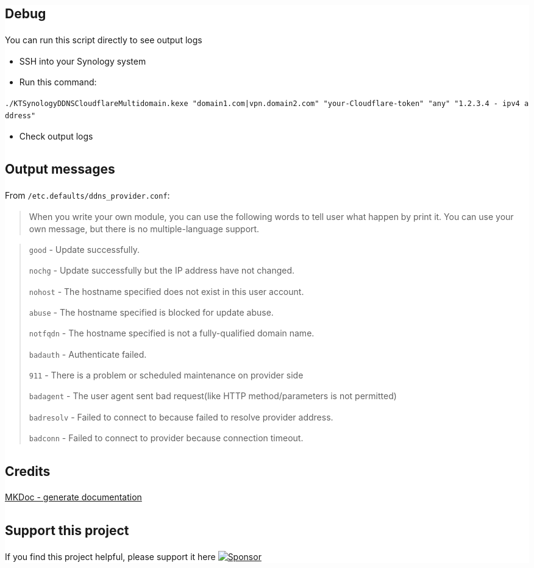 ## Debug

You can run this script directly to see output logs

* SSH into your Synology system 

* Run this command: 

```
./KTSynologyDDNSCloudflareMultidomain.kexe "domain1.com|vpn.domain2.com" "your-Cloudflare-token" "any" "1.2.3.4 - ipv4 address"
```

* Check output logs

## Output messages

From `/etc.defaults/ddns_provider.conf`:

> When you write your own module, you can use the following words to tell user what happen by print it.
> You can use your own message, but there is no multiple-language support.

>`good` -  Update successfully.
>
>`nochg` - Update successfully but the IP address have not changed.
>
>`nohost` - The hostname specified does not exist in this user account.
>
>`abuse` - The hostname specified is blocked for update abuse.
>
>`notfqdn` - The hostname specified is not a fully-qualified domain name.
>
>`badauth` - Authenticate failed.
>
>`911` - There is a problem or scheduled maintenance on provider side
>
>`badagent` - The user agent sent bad request(like HTTP method/parameters is not permitted)
>
>`badresolv` - Failed to connect to  because failed to resolve provider address.
>
>`badconn` - Failed to connect to provider because connection timeout.

## Credits

[MKDoc - generate documentation](https://www.mkdocs.org)

## Support this project

If you find this project helpful, please support it here [![Sponsor](https://img.shields.io/badge/sponsor-GitHub%20Sponsors-brightgreen)](https://github.com/sponsors/mrikirill)
